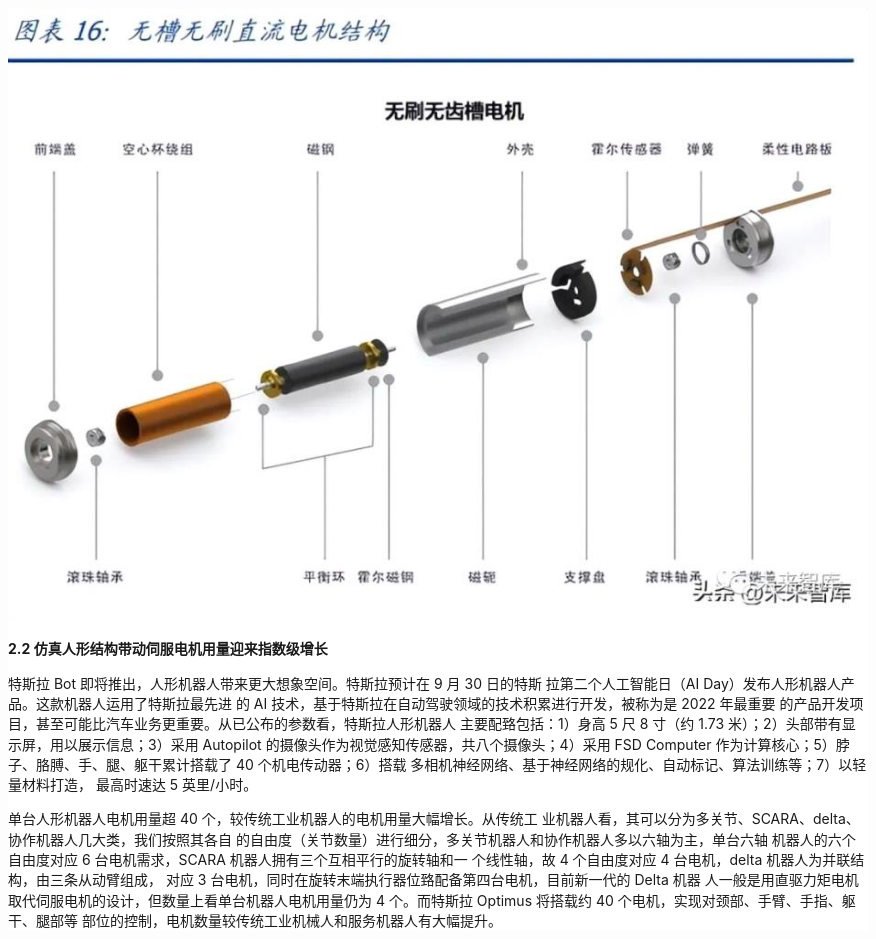 ![](../../../assets/002_人形机器人行业专题报告：伺服电机再探讨_004.png)

**2.2 仿真人形结构带动伺服电机用量迎来指数级增长**

特斯拉 Bot 即将推出，人形机器人带来更大想象空间。特斯拉预计在 9 月 30 日的特斯 拉第二个人工智能日（AI Day）发布人形机器人产品。这款机器人运用了特斯拉最先进 的 AI 技术，基于特斯拉在自动驾驶领域的技术积累进行开发，被称为是 2022 年最重要 的产品开发项目，甚至可能比汽车业务更重要。从已公布的参数看，特斯拉人形机器人 主要配臵包括：1）身高 5 尺 8 寸（约 1.73 米）；2）头部带有显示屏，用以展示信息；3）采用 Autopilot 的摄像头作为视觉感知传感器，共八个摄像头；4）采用 FSD Computer 作为计算核心；5）脖子、胳膊、手、腿、躯干累计搭载了 40 个机电传动器；6）搭载 多相机神经网络、基于神经网络的规化、自动标记、算法训练等；7）以轻量材料打造， 最高时速达 5 英里/小时。

单台人形机器人电机用量超 40 个，较传统工业机器人的电机用量大幅增长。从传统工 业机器人看，其可以分为多关节、SCARA、delta、协作机器人几大类，我们按照其各自 的自由度（关节数量）进行细分，多关节机器人和协作机器人多以六轴为主，单台六轴 机器人的六个自由度对应 6 台电机需求，SCARA 机器人拥有三个互相平行的旋转轴和一 个线性轴，故 4 个自由度对应 4 台电机，delta 机器人为并联结构，由三条从动臂组成， 对应 3 台电机，同时在旋转末端执行器位臵配备第四台电机，目前新一代的 Delta 机器 人一般是用直驱力矩电机取代伺服电机的设计，但数量上看单台机器人电机用量仍为 4 个。而特斯拉 Optimus 将搭载约 40 个电机，实现对颈部、手臂、手指、躯干、腿部等 部位的控制，电机数量较传统工业机械人和服务机器人有大幅提升。
